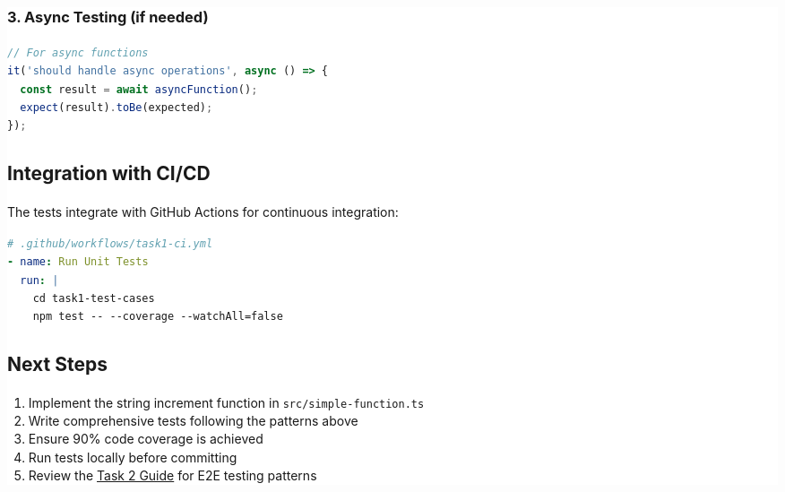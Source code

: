 ### 3. Async Testing (if needed)

```typescript
// For async functions
it('should handle async operations', async () => {
  const result = await asyncFunction();
  expect(result).toBe(expected);
});
```

## Integration with CI/CD

The tests integrate with GitHub Actions for continuous integration:

```yaml
# .github/workflows/task1-ci.yml
- name: Run Unit Tests
  run: |
    cd task1-test-cases
    npm test -- --coverage --watchAll=false
```

## Next Steps

1. Implement the string increment function in `src/simple-function.ts`
2. Write comprehensive tests following the patterns above
3. Ensure 90% code coverage is achieved
4. Run tests locally before committing
5. Review the [Task 2 Guide](TASK2_GUIDE.md) for E2E testing patterns